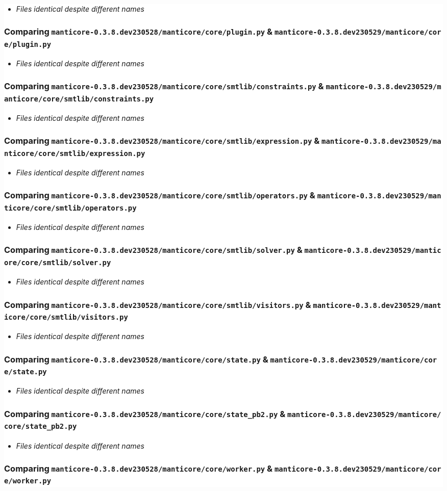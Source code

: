  * *Files identical despite different names*

### Comparing `manticore-0.3.8.dev230528/manticore/core/plugin.py` & `manticore-0.3.8.dev230529/manticore/core/plugin.py`

 * *Files identical despite different names*

### Comparing `manticore-0.3.8.dev230528/manticore/core/smtlib/constraints.py` & `manticore-0.3.8.dev230529/manticore/core/smtlib/constraints.py`

 * *Files identical despite different names*

### Comparing `manticore-0.3.8.dev230528/manticore/core/smtlib/expression.py` & `manticore-0.3.8.dev230529/manticore/core/smtlib/expression.py`

 * *Files identical despite different names*

### Comparing `manticore-0.3.8.dev230528/manticore/core/smtlib/operators.py` & `manticore-0.3.8.dev230529/manticore/core/smtlib/operators.py`

 * *Files identical despite different names*

### Comparing `manticore-0.3.8.dev230528/manticore/core/smtlib/solver.py` & `manticore-0.3.8.dev230529/manticore/core/smtlib/solver.py`

 * *Files identical despite different names*

### Comparing `manticore-0.3.8.dev230528/manticore/core/smtlib/visitors.py` & `manticore-0.3.8.dev230529/manticore/core/smtlib/visitors.py`

 * *Files identical despite different names*

### Comparing `manticore-0.3.8.dev230528/manticore/core/state.py` & `manticore-0.3.8.dev230529/manticore/core/state.py`

 * *Files identical despite different names*

### Comparing `manticore-0.3.8.dev230528/manticore/core/state_pb2.py` & `manticore-0.3.8.dev230529/manticore/core/state_pb2.py`

 * *Files identical despite different names*

### Comparing `manticore-0.3.8.dev230528/manticore/core/worker.py` & `manticore-0.3.8.dev230529/manticore/core/worker.py`
